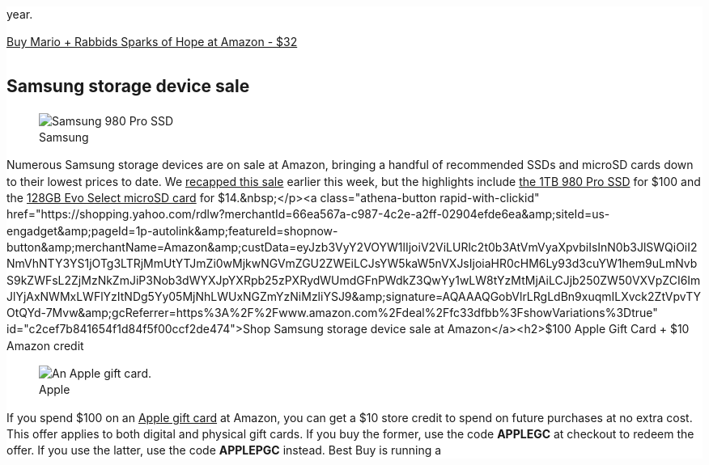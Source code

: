 year.</p><a class="athena-button rapid-with-clickid" href="https://shopping.yahoo.com/rdlw?merchantId=66ea567a-c987-4c2e-a2ff-02904efde6ea&amp;siteId=us-engadget&amp;pageId=1p-autolink&amp;featureId=shopnow-button&amp;merchantName=Amazon&amp;custData=eyJzb3VyY2VOYW1lIjoiV2ViLURlc2t0b3AtVmVyaXpvbiIsInN0b3JlSWQiOiI2NmVhNTY3YS1jOTg3LTRjMmUtYTJmZi0wMjkwNGVmZGU2ZWEiLCJsYW5kaW5nVXJsIjoiaHR0cHM6Ly93d3cuYW1hem9uLmNvbS9ncC9wcm9kdWN0L0IwOTc0Mkg3M0I_dGg9MSZ0YWc9Z2RndDBjLXAtby1jMy0yMCIsImNvbnRlbnRVdWlkIjoiYmViMDE1YzEtYWVjMi00ODljLTkyM2EtZTE0ZmZjM2IzOWJhIn0&amp;signature=AQAAATHHXWdcarrlH0lpW9aWZOTNVVOp806prfycbB7JLW3O&amp;gcReferrer=https%3A%2F%2Fwww.amazon.com%2Fgp%2Fproduct%2FB09742H73B%3Fth%3D1" id="76026178870d4c7cb32e7a592f836d75">Buy Mario + Rabbids Sparks of Hope at Amazon - $32</a><h2>Samsung storage device sale</h2><figure><img alt="Samsung 980 Pro SSD" src="https://s.yimg.com/os/creatr-uploaded-images/2021-06/8e8181b0-ce11-11eb-beaf-bca6f186d216" /><figcaption></figcaption><div class="photo-credit">Samsung</div></figure><p>Numerous Samsung storage devices are on sale at Amazon, bringing a handful of recommended SSDs and microSD cards down to their lowest prices to date. We <a href="https://shopping.yahoo.com/rdlw?merchantId=66ea567a-c987-4c2e-a2ff-02904efde6ea&amp;siteId=us-engadget&amp;pageId=1p-autolink&amp;featureId=text-link&amp;merchantName=Amazon&amp;custData=eyJzb3VyY2VOYW1lIjoiV2ViLURlc2t0b3AtVmVyaXpvbiIsInN0b3JlSWQiOiI2NmVhNTY3YS1jOTg3LTRjMmUtYTJmZi0wMjkwNGVmZGU2ZWEiLCJsYW5kaW5nVXJsIjoiaHR0cHM6Ly93d3cuYW1hem9uLmNvbS9ncC9wcm9kdWN0L0IwQkpMQ1dGTk0_dGFnPWdkZ3QwYy1wLW8tYzItMjAiLCJjb250ZW50VXVpZCI6ImJlYjAxNWMxLWFlYzItNDg5Yy05MjNhLWUxNGZmYzNiMzliYSJ9&amp;signature=AQAAATERGqMKLmyTirKDGcPTRz92MMPwd67ue_n7Wd2UT6xa&amp;gcReferrer=https%3A%2F%2Fwww.amazon.com%2Fgp%2Fproduct%2FB0BJLCWFNM">recapped this sale</a> earlier this week, but the highlights include <a href="https://shopping.yahoo.com/rdlw?merchantId=66ea567a-c987-4c2e-a2ff-02904efde6ea&amp;siteId=us-engadget&amp;pageId=1p-autolink&amp;featureId=text-link&amp;merchantName=Amazon&amp;custData=eyJzb3VyY2VOYW1lIjoiV2ViLURlc2t0b3AtVmVyaXpvbiIsInN0b3JlSWQiOiI2NmVhNTY3YS1jOTg3LTRjMmUtYTJmZi0wMjkwNGVmZGU2ZWEiLCJsYW5kaW5nVXJsIjoiaHR0cHM6Ly93d3cuYW1hem9uLmNvbS9TQU1TVU5HLVBDSWUtSW50ZXJuYWwtR2FtaW5nLU1aLVY4UDFUMEIvZHAvQjA4R0xYN1ROVD90YWc9Z2RndDBjLXAtby1jMi0yMCIsImNvbnRlbnRVdWlkIjoiYmViMDE1YzEtYWVjMi00ODljLTkyM2EtZTE0ZmZjM2IzOWJhIn0&amp;signature=AQAAAdPv8I-Nj8Mq1FzWsV_q40p1bYaQ9xTArC8SRYxjqGQ0&amp;gcReferrer=https%3A%2F%2Fwww.amazon.com%2FSAMSUNG-PCIe-Internal-Gaming-MZ-V8P1T0B%2Fdp%2FB08GLX7TNT">the 1TB 980 Pro SSD</a> for $100 and the <a href="https://shopping.yahoo.com/rdlw?merchantId=66ea567a-c987-4c2e-a2ff-02904efde6ea&amp;siteId=us-engadget&amp;pageId=1p-autolink&amp;featureId=text-link&amp;merchantName=Amazon&amp;custData=eyJzb3VyY2VOYW1lIjoiV2ViLURlc2t0b3AtVmVyaXpvbiIsInN0b3JlSWQiOiI2NmVhNTY3YS1jOTg3LTRjMmUtYTJmZi0wMjkwNGVmZGU2ZWEiLCJsYW5kaW5nVXJsIjoiaHR0cHM6Ly93d3cuYW1hem9uLmNvbS9TQU1TVU5HLW1pY3JvU0RYQy1FeHBhbmRlZC1NQi1NRTEyOEtBLUFNL2RwL0IwOUIxSkZZMjQ_dGFnPWdkZ3QwYy1wLW8tYzItMjAiLCJjb250ZW50VXVpZCI6ImJlYjAxNWMxLWFlYzItNDg5Yy05MjNhLWUxNGZmYzNiMzliYSJ9&amp;signature=AQAAAS0WHnJh8PrcD-uhwyY-RJnNVTAjM5MQZ6c6934JUQXu&amp;gcReferrer=https%3A%2F%2Fwww.amazon.com%2FSAMSUNG-microSDXC-Expanded-MB-ME128KA-AM%2Fdp%2FB09B1JFY24">128GB Evo Select microSD card</a> for $14.&nbsp;</p><a class="athena-button rapid-with-clickid" href="https://shopping.yahoo.com/rdlw?merchantId=66ea567a-c987-4c2e-a2ff-02904efde6ea&amp;siteId=us-engadget&amp;pageId=1p-autolink&amp;featureId=shopnow-button&amp;merchantName=Amazon&amp;custData=eyJzb3VyY2VOYW1lIjoiV2ViLURlc2t0b3AtVmVyaXpvbiIsInN0b3JlSWQiOiI2NmVhNTY3YS1jOTg3LTRjMmUtYTJmZi0wMjkwNGVmZGU2ZWEiLCJsYW5kaW5nVXJsIjoiaHR0cHM6Ly93d3cuYW1hem9uLmNvbS9kZWFsL2ZjMzNkZmJiP3Nob3dWYXJpYXRpb25zPXRydWUmdGFnPWdkZ3QwYy1wLW8tYzMtMjAiLCJjb250ZW50VXVpZCI6ImJlYjAxNWMxLWFlYzItNDg5Yy05MjNhLWUxNGZmYzNiMzliYSJ9&amp;signature=AQAAAQGobVlrLRgLdBn9xuqmILXvck2ZtVpvTYOtQYd-7Mvw&amp;gcReferrer=https%3A%2F%2Fwww.amazon.com%2Fdeal%2Ffc33dfbb%3FshowVariations%3Dtrue" id="c2cef7b841654f1d84f5f00ccf2de474">Shop Samsung storage device sale at Amazon</a><h2>$100 Apple Gift Card + $10 Amazon credit</h2><figure><img alt="An Apple gift card." src="https://s.yimg.com/os/creatr-uploaded-images/2022-12/3cdde940-77dc-11ed-a9ad-a02efdd25025" /><figcaption></figcaption><div class="photo-credit">Apple</div></figure><p>If you spend $100 on an <a href="https://shopping.yahoo.com/rdlw?merchantId=66ea567a-c987-4c2e-a2ff-02904efde6ea&amp;siteId=us-engadget&amp;pageId=1p-autolink&amp;featureId=text-link&amp;merchantName=Amazon&amp;custData=eyJzb3VyY2VOYW1lIjoiV2ViLURlc2t0b3AtVmVyaXpvbiIsInN0b3JlSWQiOiI2NmVhNTY3YS1jOTg3LTRjMmUtYTJmZi0wMjkwNGVmZGU2ZWEiLCJsYW5kaW5nVXJsIjoiaHR0cHM6Ly93d3cuYW1hem9uLmNvbS9zdG9yZXMvcGFnZS9wcmV2aWV3P2lzU2xwPTEmaXNQcmV2aWV3PTEmYXNpbnM9QjA4QjNOWUdCRiUyQ0IwOEYzQzk5S04mdGFnPWdkZ3QwYy1wLW8tYzItMjAiLCJjb250ZW50VXVpZCI6ImJlYjAxNWMxLWFlYzItNDg5Yy05MjNhLWUxNGZmYzNiMzliYSJ9&amp;signature=AQAAASzO5MTq_VwbUiRQA--FftcF2Q-GDoIuoNLAs1lDRTOt&amp;gcReferrer=https%3A%2F%2Fwww.amazon.com%2Fstores%2Fpage%2Fpreview%3FisSlp%3D1%26isPreview%3D1%26asins%3DB08B3NYGBF%2CB08F3C99KN">Apple gift card</a> at Amazon, you can get a $10 store credit to spend on future purchases at no extra cost. This offer applies to both digital and physical gift cards. If you buy the former, use the code <strong>APPLEGC</strong> at checkout to redeem the offer. If you use the latter, use the code <strong>APPLEPGC</strong> instead. Best Buy is running a